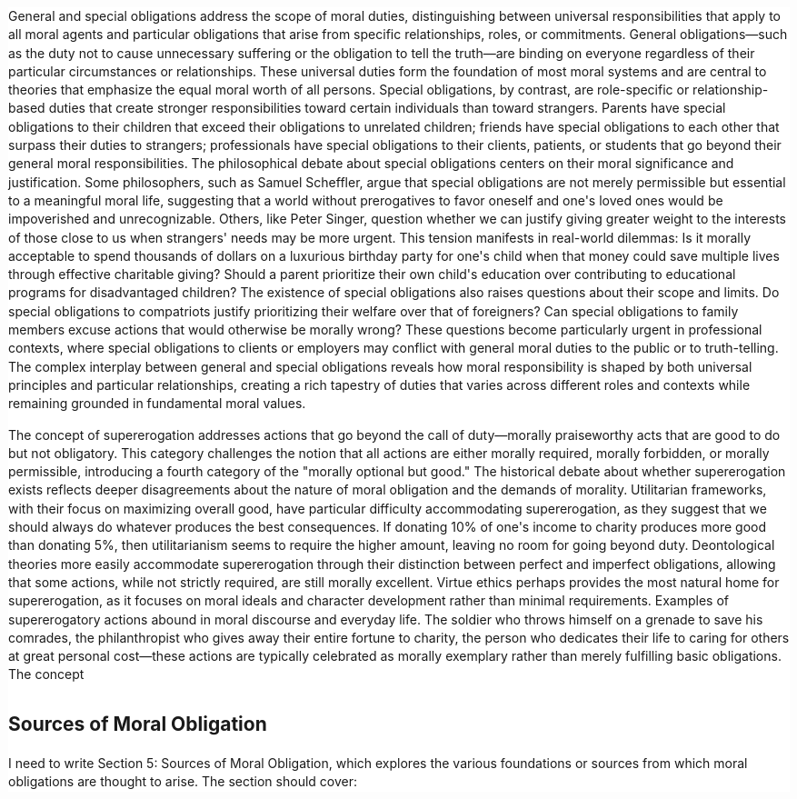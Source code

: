 General and special obligations address the scope of moral duties, distinguishing between universal responsibilities that apply to all moral agents and particular obligations that arise from specific relationships, roles, or commitments. General obligations—such as the duty not to cause unnecessary suffering or the obligation to tell the truth—are binding on everyone regardless of their particular circumstances or relationships. These universal duties form the foundation of most moral systems and are central to theories that emphasize the equal moral worth of all persons. Special obligations, by contrast, are role-specific or relationship-based duties that create stronger responsibilities toward certain individuals than toward strangers. Parents have special obligations to their children that exceed their obligations to unrelated children; friends have special obligations to each other that surpass their duties to strangers; professionals have special obligations to their clients, patients, or students that go beyond their general moral responsibilities. The philosophical debate about special obligations centers on their moral significance and justification. Some philosophers, such as Samuel Scheffler, argue that special obligations are not merely permissible but essential to a meaningful moral life, suggesting that a world without prerogatives to favor oneself and one's loved ones would be impoverished and unrecognizable. Others, like Peter Singer, question whether we can justify giving greater weight to the interests of those close to us when strangers' needs may be more urgent. This tension manifests in real-world dilemmas: Is it morally acceptable to spend thousands of dollars on a luxurious birthday party for one's child when that money could save multiple lives through effective charitable giving? Should a parent prioritize their own child's education over contributing to educational programs for disadvantaged children? The existence of special obligations also raises questions about their scope and limits. Do special obligations to compatriots justify prioritizing their welfare over that of foreigners? Can special obligations to family members excuse actions that would otherwise be morally wrong? These questions become particularly urgent in professional contexts, where special obligations to clients or employers may conflict with general moral duties to the public or to truth-telling. The complex interplay between general and special obligations reveals how moral responsibility is shaped by both universal principles and particular relationships, creating a rich tapestry of duties that varies across different roles and contexts while remaining grounded in fundamental moral values.

The concept of supererogation addresses actions that go beyond the call of duty—morally praiseworthy acts that are good to do but not obligatory. This category challenges the notion that all actions are either morally required, morally forbidden, or morally permissible, introducing a fourth category of the "morally optional but good." The historical debate about whether supererogation exists reflects deeper disagreements about the nature of moral obligation and the demands of morality. Utilitarian frameworks, with their focus on maximizing overall good, have particular difficulty accommodating supererogation, as they suggest that we should always do whatever produces the best consequences. If donating 10% of one's income to charity produces more good than donating 5%, then utilitarianism seems to require the higher amount, leaving no room for going beyond duty. Deontological theories more easily accommodate supererogation through their distinction between perfect and imperfect obligations, allowing that some actions, while not strictly required, are still morally excellent. Virtue ethics perhaps provides the most natural home for supererogation, as it focuses on moral ideals and character development rather than minimal requirements. Examples of supererogatory actions abound in moral discourse and everyday life. The soldier who throws himself on a grenade to save his comrades, the philanthropist who gives away their entire fortune to charity, the person who dedicates their life to caring for others at great personal cost—these actions are typically celebrated as morally exemplary rather than merely fulfilling basic obligations. The concept

## Sources of Moral Obligation

<think>I need to write Section 5: Sources of Moral Obligation, which explores the various foundations or sources from which moral obligations are thought to arise. The section should cover:

